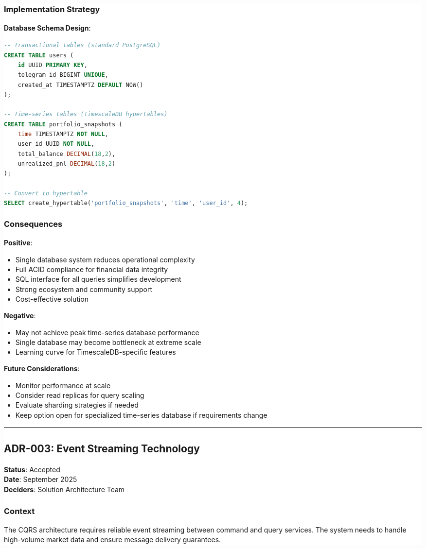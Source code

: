 ### Implementation Strategy

**Database Schema Design**:
```sql
-- Transactional tables (standard PostgreSQL)
CREATE TABLE users (
    id UUID PRIMARY KEY,
    telegram_id BIGINT UNIQUE,
    created_at TIMESTAMPTZ DEFAULT NOW()
);

-- Time-series tables (TimescaleDB hypertables)
CREATE TABLE portfolio_snapshots (
    time TIMESTAMPTZ NOT NULL,
    user_id UUID NOT NULL,
    total_balance DECIMAL(18,2),
    unrealized_pnl DECIMAL(18,2)
);

-- Convert to hypertable
SELECT create_hypertable('portfolio_snapshots', 'time', 'user_id', 4);
```

### Consequences

**Positive**:
- Single database system reduces operational complexity
- Full ACID compliance for financial data integrity
- SQL interface for all queries simplifies development
- Strong ecosystem and community support
- Cost-effective solution

**Negative**:
- May not achieve peak time-series database performance
- Single database may become bottleneck at extreme scale
- Learning curve for TimescaleDB-specific features

**Future Considerations**:
- Monitor performance at scale
- Consider read replicas for query scaling
- Evaluate sharding strategies if needed
- Keep option open for specialized time-series database if requirements change

---

## ADR-003: Event Streaming Technology

**Status**: Accepted  
**Date**: September 2025  
**Deciders**: Solution Architecture Team  

### Context
The CQRS architecture requires reliable event streaming between command and query services. The system needs to handle high-volume market data and ensure message delivery guarantees.
